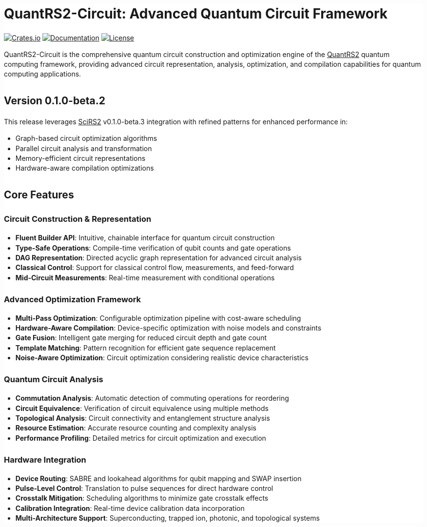# QuantRS2-Circuit: Advanced Quantum Circuit Framework

[![Crates.io](https://img.shields.io/crates/v/quantrs2-circuit.svg)](https://crates.io/crates/quantrs2-circuit)
[![Documentation](https://docs.rs/quantrs2-circuit/badge.svg)](https://docs.rs/quantrs2-circuit)
[![License](https://img.shields.io/badge/license-MIT%2FApache--2.0-blue.svg)](https://github.com/cool-japan/quantrs)

QuantRS2-Circuit is the comprehensive quantum circuit construction and optimization engine of the [QuantRS2](https://github.com/cool-japan/quantrs) quantum computing framework, providing advanced circuit representation, analysis, optimization, and compilation capabilities for quantum computing applications.

## Version 0.1.0-beta.2

This release leverages [SciRS2](https://github.com/cool-japan/scirs2) v0.1.0-beta.3 integration with refined patterns for enhanced performance in:
- Graph-based circuit optimization algorithms
- Parallel circuit analysis and transformation
- Memory-efficient circuit representations
- Hardware-aware compilation optimizations

## Core Features

### Circuit Construction & Representation
- **Fluent Builder API**: Intuitive, chainable interface for quantum circuit construction
- **Type-Safe Operations**: Compile-time verification of qubit counts and gate operations
- **DAG Representation**: Directed acyclic graph representation for advanced circuit analysis
- **Classical Control**: Support for classical control flow, measurements, and feed-forward
- **Mid-Circuit Measurements**: Real-time measurement with conditional operations

### Advanced Optimization Framework
- **Multi-Pass Optimization**: Configurable optimization pipeline with cost-aware scheduling
- **Hardware-Aware Compilation**: Device-specific optimization with noise models and constraints
- **Gate Fusion**: Intelligent gate merging for reduced circuit depth and gate count
- **Template Matching**: Pattern recognition for efficient gate sequence replacement
- **Noise-Aware Optimization**: Circuit optimization considering realistic device characteristics

### Quantum Circuit Analysis
- **Commutation Analysis**: Automatic detection of commuting operations for reordering
- **Circuit Equivalence**: Verification of circuit equivalence using multiple methods
- **Topological Analysis**: Circuit connectivity and entanglement structure analysis
- **Resource Estimation**: Accurate resource counting and complexity analysis
- **Performance Profiling**: Detailed metrics for circuit optimization and execution

### Hardware Integration
- **Device Routing**: SABRE and lookahead algorithms for qubit mapping and SWAP insertion
- **Pulse-Level Control**: Translation to pulse sequences for direct hardware control
- **Crosstalk Mitigation**: Scheduling algorithms to minimize gate crosstalk effects
- **Calibration Integration**: Real-time device calibration data incorporation
- **Multi-Architecture Support**: Superconducting, trapped ion, photonic, and topological systems
